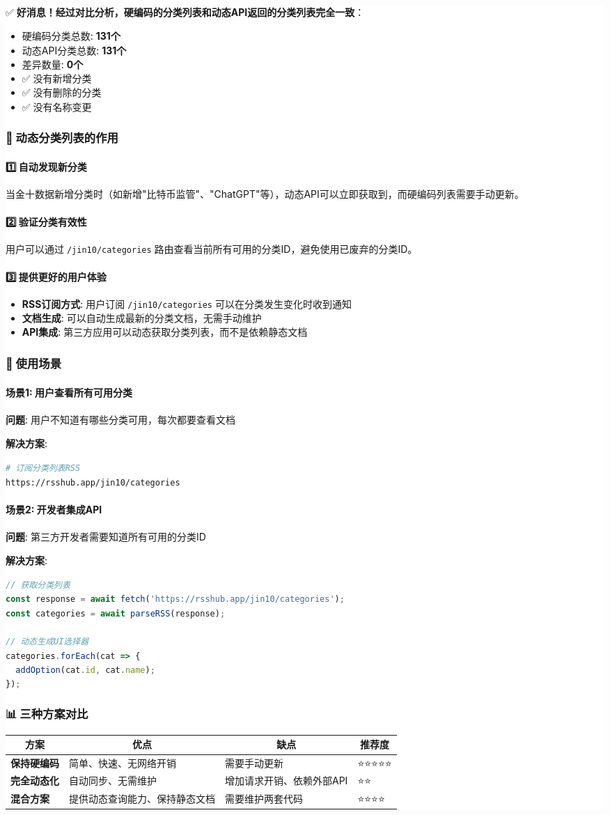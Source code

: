 ✅ **好消息！**经过对比分析，硬编码的分类列表和动态API返回的分类列表**完全一致**：

- 硬编码分类总数: **131个**
- 动态API分类总数: **131个**
- 差异数量: **0个**
- ✅ 没有新增分类
- ✅ 没有删除的分类
- ✅ 没有名称变更

### 🎯 动态分类列表的作用

#### 1️⃣ **自动发现新分类**
当金十数据新增分类时（如新增"比特币监管"、"ChatGPT"等），动态API可以立即获取到，而硬编码列表需要手动更新。

#### 2️⃣ **验证分类有效性**
用户可以通过 `/jin10/categories` 路由查看当前所有可用的分类ID，避免使用已废弃的分类ID。

#### 3️⃣ **提供更好的用户体验**
- **RSS订阅方式**: 用户订阅 `/jin10/categories` 可以在分类发生变化时收到通知
- **文档生成**: 可以自动生成最新的分类文档，无需手动维护
- **API集成**: 第三方应用可以动态获取分类列表，而不是依赖静态文档

### 🔧 使用场景

#### 场景1: 用户查看所有可用分类

**问题**: 用户不知道有哪些分类可用，每次都要查看文档

**解决方案**:
```bash
# 订阅分类列表RSS
https://rsshub.app/jin10/categories
```

#### 场景2: 开发者集成API

**问题**: 第三方开发者需要知道所有可用的分类ID

**解决方案**:
```javascript
// 获取分类列表
const response = await fetch('https://rsshub.app/jin10/categories');
const categories = await parseRSS(response);

// 动态生成UI选择器
categories.forEach(cat => {
  addOption(cat.id, cat.name);
});
```

### 📊 三种方案对比

| 方案 | 优点 | 缺点 | 推荐度 |
|------|------|------|--------|
| **保持硬编码** | 简单、快速、无网络开销 | 需要手动更新 | ⭐⭐⭐⭐⭐ |
| **完全动态化** | 自动同步、无需维护 | 增加请求开销、依赖外部API | ⭐⭐ |
| **混合方案** | 提供动态查询能力、保持静态文档 | 需要维护两套代码 | ⭐⭐⭐⭐ |
